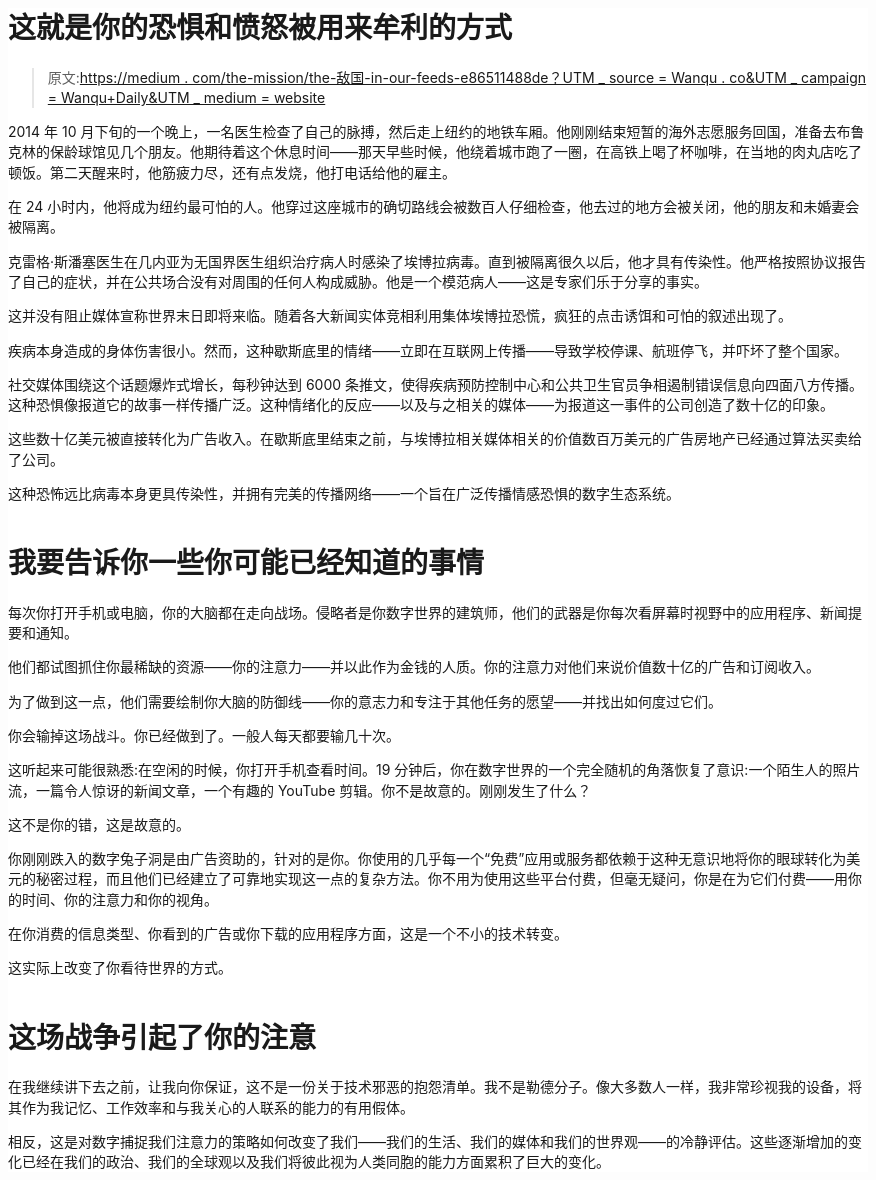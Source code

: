 # 这就是你的恐惧和愤怒被用来牟利的方式

> 原文:[https://medium . com/the-mission/the-敌国-in-our-feeds-e86511488de？UTM _ source = Wanqu . co&UTM _ campaign = Wanqu+Daily&UTM _ medium = website](https://medium.com/the-mission/the-enemy-in-our-feeds-e86511488de?utm_source=wanqu.co&utm_campaign=Wanqu+Daily&utm_medium=website)

2014 年 10 月下旬的一个晚上，一名医生检查了自己的脉搏，然后走上纽约的地铁车厢。他刚刚结束短暂的海外志愿服务回国，准备去布鲁克林的保龄球馆见几个朋友。他期待着这个休息时间——那天早些时候，他绕着城市跑了一圈，在高铁上喝了杯咖啡，在当地的肉丸店吃了顿饭。第二天醒来时，他筋疲力尽，还有点发烧，他打电话给他的雇主。

在 24 小时内，他将成为纽约最可怕的人。他穿过这座城市的确切路线会被数百人仔细检查，他去过的地方会被关闭，他的朋友和未婚妻会被隔离。

克雷格·斯潘塞医生在几内亚为无国界医生组织治疗病人时感染了埃博拉病毒。直到被隔离很久以后，他才具有传染性。他严格按照协议报告了自己的症状，并在公共场合没有对周围的任何人构成威胁。他是一个模范病人——这是专家们乐于分享的事实。

这并没有阻止媒体宣称世界末日即将来临。随着各大新闻实体竞相利用集体埃博拉恐慌，疯狂的点击诱饵和可怕的叙述出现了。

疾病本身造成的身体伤害很小。然而，这种歇斯底里的情绪——立即在互联网上传播——导致学校停课、航班停飞，并吓坏了整个国家。



社交媒体围绕这个话题爆炸式增长，每秒钟达到 6000 条推文，使得疾病预防控制中心和公共卫生官员争相遏制错误信息向四面八方传播。这种恐惧像报道它的故事一样传播广泛。这种情绪化的反应——以及与之相关的媒体——为报道这一事件的公司创造了数十亿的印象。

这些数十亿美元被直接转化为广告收入。在歇斯底里结束之前，与埃博拉相关媒体相关的价值数百万美元的广告房地产已经通过算法买卖给了公司。

这种恐怖远比病毒本身更具传染性，并拥有完美的传播网络——一个旨在广泛传播情感恐惧的数字生态系统。

# 我要告诉你一些你可能已经知道的事情

每次你打开手机或电脑，你的大脑都在走向战场。侵略者是你数字世界的建筑师，他们的武器是你每次看屏幕时视野中的应用程序、新闻提要和通知。

他们都试图抓住你最稀缺的资源——你的注意力——并以此作为金钱的人质。你的注意力对他们来说价值数十亿的广告和订阅收入。



为了做到这一点，他们需要绘制你大脑的防御线——你的意志力和专注于其他任务的愿望——并找出如何度过它们。

你会输掉这场战斗。你已经做到了。一般人每天都要输几十次。

这听起来可能很熟悉:在空闲的时候，你打开手机查看时间。19 分钟后，你在数字世界的一个完全随机的角落恢复了意识:一个陌生人的照片流，一篇令人惊讶的新闻文章，一个有趣的 YouTube 剪辑。你不是故意的。刚刚发生了什么？

这不是你的错，这是故意的。

你刚刚跌入的数字兔子洞是由广告资助的，针对的是你。你使用的几乎每一个“免费”应用或服务都依赖于这种无意识地将你的眼球转化为美元的秘密过程，而且他们已经建立了可靠地实现这一点的复杂方法。你不用为使用这些平台付费，但毫无疑问，你是在为它们付费——用你的时间、你的注意力和你的视角。

在你消费的信息类型、你看到的广告或你下载的应用程序方面，这是一个不小的技术转变。

这实际上改变了你看待世界的方式。

# 这场战争引起了你的注意

在我继续讲下去之前，让我向你保证，这不是一份关于技术邪恶的抱怨清单。我不是勒德分子。像大多数人一样，我非常珍视我的设备，将其作为我记忆、工作效率和与我关心的人联系的能力的有用假体。

相反，这是对数字捕捉我们注意力的策略如何改变了我们——我们的生活、我们的媒体和我们的世界观——的冷静评估。这些逐渐增加的变化已经在我们的政治、我们的全球观以及我们将彼此视为人类同胞的能力方面累积了巨大的变化。
